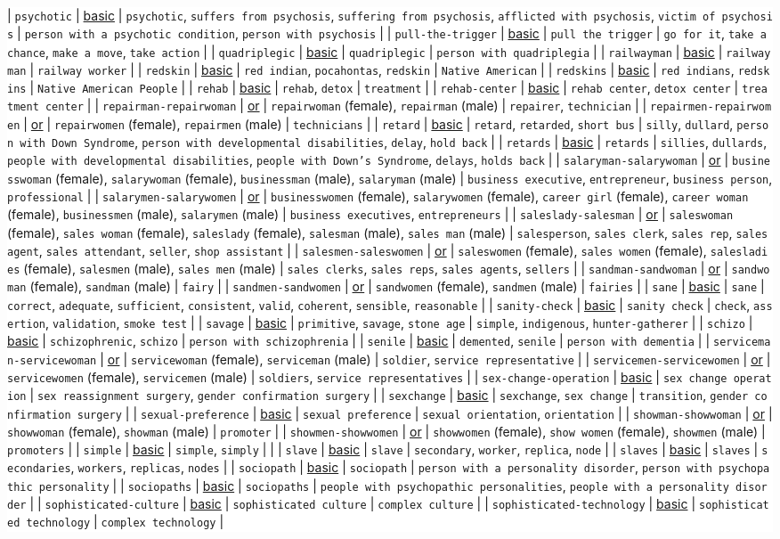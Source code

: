 | `psychotic` | [basic](#basic) | `psychotic`, `suffers from psychosis`, `suffering from psychosis`, `afflicted with psychosis`, `victim of psychosis` | `person with a psychotic condition`, `person with psychosis` |
| `pull-the-trigger` | [basic](#basic) | `pull the trigger` | `go for it`, `take a chance`, `make a move`, `take action` |
| `quadriplegic` | [basic](#basic) | `quadriplegic` | `person with quadriplegia` |
| `railwayman` | [basic](#basic) | `railwayman` | `railway worker` |
| `redskin` | [basic](#basic) | `red indian`, `pocahontas`, `redskin` | `Native American` |
| `redskins` | [basic](#basic) | `red indians`, `redskins` | `Native American People` |
| `rehab` | [basic](#basic) | `rehab`, `detox` | `treatment` |
| `rehab-center` | [basic](#basic) | `rehab center`, `detox center` | `treatment center` |
| `repairman-repairwoman` | [or](#or) | `repairwoman` (female), `repairman` (male) | `repairer`, `technician` |
| `repairmen-repairwomen` | [or](#or) | `repairwomen` (female), `repairmen` (male) | `technicians` |
| `retard` | [basic](#basic) | `retard`, `retarded`, `short bus` | `silly`, `dullard`, `person with Down Syndrome`, `person with developmental disabilities`, `delay`, `hold back` |
| `retards` | [basic](#basic) | `retards` | `sillies`, `dullards`, `people with developmental disabilities`, `people with Down’s Syndrome`, `delays`, `holds back` |
| `salaryman-salarywoman` | [or](#or) | `businesswoman` (female), `salarywoman` (female), `businessman` (male), `salaryman` (male) | `business executive`, `entrepreneur`, `business person`, `professional` |
| `salarymen-salarywomen` | [or](#or) | `businesswomen` (female), `salarywomen` (female), `career girl` (female), `career woman` (female), `businessmen` (male), `salarymen` (male) | `business executives`, `entrepreneurs` |
| `saleslady-salesman` | [or](#or) | `saleswoman` (female), `sales woman` (female), `saleslady` (female), `salesman` (male), `sales man` (male) | `salesperson`, `sales clerk`, `sales rep`, `sales agent`, `sales attendant`, `seller`, `shop assistant` |
| `salesmen-saleswomen` | [or](#or) | `saleswomen` (female), `sales women` (female), `salesladies` (female), `salesmen` (male), `sales men` (male) | `sales clerks`, `sales reps`, `sales agents`, `sellers` |
| `sandman-sandwoman` | [or](#or) | `sandwoman` (female), `sandman` (male) | `fairy` |
| `sandmen-sandwomen` | [or](#or) | `sandwomen` (female), `sandmen` (male) | `fairies` |
| `sane` | [basic](#basic) | `sane` | `correct`, `adequate`, `sufficient`, `consistent`, `valid`, `coherent`, `sensible`, `reasonable` |
| `sanity-check` | [basic](#basic) | `sanity check` | `check`, `assertion`, `validation`, `smoke test` |
| `savage` | [basic](#basic) | `primitive`, `savage`, `stone age` | `simple`, `indigenous`, `hunter-gatherer` |
| `schizo` | [basic](#basic) | `schizophrenic`, `schizo` | `person with schizophrenia` |
| `senile` | [basic](#basic) | `demented`, `senile` | `person with dementia` |
| `serviceman-servicewoman` | [or](#or) | `servicewoman` (female), `serviceman` (male) | `soldier`, `service representative` |
| `servicemen-servicewomen` | [or](#or) | `servicewomen` (female), `servicemen` (male) | `soldiers`, `service representatives` |
| `sex-change-operation` | [basic](#basic) | `sex change operation` | `sex reassignment surgery`, `gender confirmation surgery` |
| `sexchange` | [basic](#basic) | `sexchange`, `sex change` | `transition`, `gender confirmation surgery` |
| `sexual-preference` | [basic](#basic) | `sexual preference` | `sexual orientation`, `orientation` |
| `showman-showwoman` | [or](#or) | `showwoman` (female), `showman` (male) | `promoter` |
| `showmen-showwomen` | [or](#or) | `showwomen` (female), `show women` (female), `showmen` (male) | `promoters` |
| `simple` | [basic](#basic) | `simple`, `simply` | |
| `slave` | [basic](#basic) | `slave` | `secondary`, `worker`, `replica`, `node` |
| `slaves` | [basic](#basic) | `slaves` | `secondaries`, `workers`, `replicas`, `nodes` |
| `sociopath` | [basic](#basic) | `sociopath` | `person with a personality disorder`, `person with psychopathic personality` |
| `sociopaths` | [basic](#basic) | `sociopaths` | `people with psychopathic personalities`, `people with a personality disorder` |
| `sophisticated-culture` | [basic](#basic) | `sophisticated culture` | `complex culture` |
| `sophisticated-technology` | [basic](#basic) | `sophisticated technology` | `complex technology` |